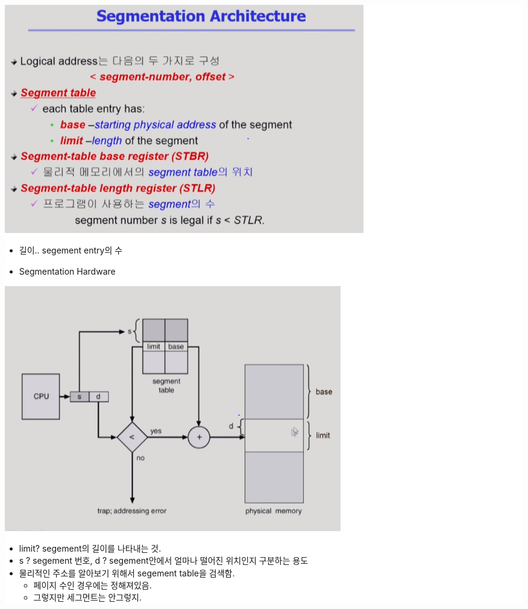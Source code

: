 ![image-20191107205126558](ewha-os.assets/image-20191107205126558.png)

- 길이.. segement entry의 수



- Segmentation Hardware

![image-20191107205208254](ewha-os.assets/image-20191107205208254.png)

- limit? segement의 길이를 나타내는 것.
- s ? segement 번호, d ? segement안에서 얼마나 떨어진 위치인지 구분하는 용도
- 물리적인 주소를 알아보기 위해서 segement table을 검색함.
  - 페이지 수인 경우에는 정해져있음.
  - 그렇지만 세그먼트는 안그렇지.
